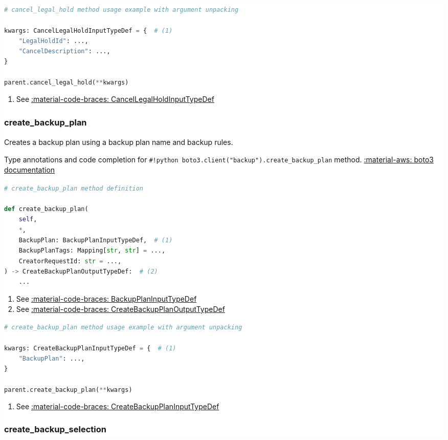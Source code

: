 ```python
# cancel_legal_hold method usage example with argument unpacking

kwargs: CancelLegalHoldInputTypeDef = {  # (1)
    "LegalHoldId": ...,
    "CancelDescription": ...,
}

parent.cancel_legal_hold(**kwargs)
```

1. See [:material-code-braces: CancelLegalHoldInputTypeDef](./type_defs.md#cancellegalholdinputtypedef)

### create\_backup\_plan

Creates a backup plan using a backup plan name and backup rules.

Type annotations and code completion for `#!python boto3.client("backup").create_backup_plan` method.
[:material-aws: boto3 documentation](https://boto3.amazonaws.com/v1/documentation/api/latest/reference/services/backup/client/create_backup_plan.html)

```python
# create_backup_plan method definition

def create_backup_plan(
    self,
    *,
    BackupPlan: BackupPlanInputTypeDef,  # (1)
    BackupPlanTags: Mapping[str, str] = ...,
    CreatorRequestId: str = ...,
) -> CreateBackupPlanOutputTypeDef:  # (2)
    ...
```

1. See [:material-code-braces: BackupPlanInputTypeDef](./type_defs.md#backupplaninputtypedef)
2. See [:material-code-braces: CreateBackupPlanOutputTypeDef](./type_defs.md#createbackupplanoutputtypedef)


```python
# create_backup_plan method usage example with argument unpacking

kwargs: CreateBackupPlanInputTypeDef = {  # (1)
    "BackupPlan": ...,
}

parent.create_backup_plan(**kwargs)
```

1. See [:material-code-braces: CreateBackupPlanInputTypeDef](./type_defs.md#createbackupplaninputtypedef)

### create\_backup\_selection
